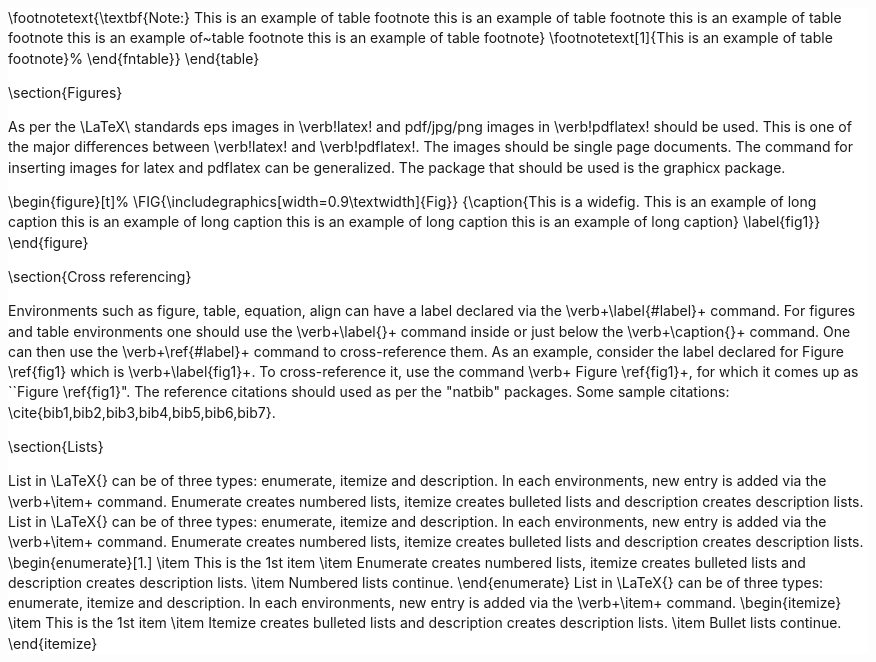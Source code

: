 \footnotetext{\textbf{Note:} This is an example of table footnote this is an example of table footnote this is an example of table footnote this is an example of~table footnote this is an example of table footnote}
\footnotetext[1]{This is an example of table footnote}%
\end{fntable}}
\end{table}


\section{Figures}

As per the \LaTeX\ standards eps images in \verb!latex! and pdf/jpg/png images in
\verb!pdflatex! should be used. This is one of the major differences between \verb!latex!
and \verb!pdflatex!. The images should be single page documents. The command for inserting images
for latex and pdflatex can be generalized. The package that should be used
is the graphicx package.

\begin{figure}[t]%
\FIG{\includegraphics[width=0.9\textwidth]{Fig}}
{\caption{This is a widefig. This is an example of long caption this is an example of long caption  this is an example of long caption this is an example of long caption}
\label{fig1}}
\end{figure}



\section{Cross referencing}

Environments such as figure, table, equation, align can have a label
declared via the \verb+\label{#label}+ command. For figures and table
environments one should use the \verb+\label{}+ command inside or just
below the \verb+\caption{}+ command.  One can then use the
\verb+\ref{#label}+ command to cross-reference them. As an example, consider
the label declared for Figure \ref{fig1} which is
\verb+\label{fig1}+. To cross-reference it, use the command
\verb+ Figure \ref{fig1}+, for which it comes up as
``Figure \ref{fig1}".
The reference citations should used as per the "natbib" packages. Some sample citations:  \cite{bib1,bib2,bib3,bib4,bib5,bib6,bib7}.

\section{Lists}

List in \LaTeX{} can be of three types: enumerate, itemize and description.
In each environments, new entry is added via the \verb+\item+ command.
Enumerate creates numbered lists, itemize creates bulleted lists and
description creates description lists.
List in \LaTeX{} can be of three types: enumerate, itemize and description.
In each environments, new entry is added via the \verb+\item+ command.
Enumerate creates numbered lists, itemize creates bulleted lists and
description creates description lists.
\begin{enumerate}[1.]
\item This is the 1st item
\item Enumerate creates numbered lists, itemize creates bulleted lists and
description creates description lists.
\item Numbered lists continue.
\end{enumerate}
List in \LaTeX{} can be of three types: enumerate, itemize and description.
In each environments, new entry is added via the \verb+\item+ command.
\begin{itemize}
\item This is the 1st item
\item Itemize creates bulleted lists and
description creates description lists.
\item Bullet lists continue.
\end{itemize}
